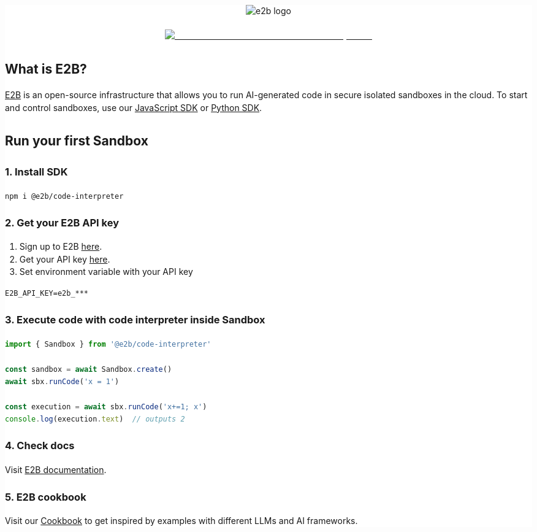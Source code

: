 <p align="center">
  <img width="100" src="https://raw.githubusercontent.com/e2b-dev/E2B/refs/heads/main/readme-assets/logo-circle.png" alt="e2b logo">
</p>

<h4 align="center">  
  <a href="https://www.npmjs.com/package/e2b">
    <img alt="Last 1 month downloads for the JavaScript SDK" loading="lazy" width="200" height="20" decoding="async" data-nimg="1"
    style="color:transparent;width:auto;height:100%" src="https://img.shields.io/npm/dm/e2b?label=NPM%20Downloads">
  </a>
</h4>


## What is E2B?
[E2B](https://www.e2b.dev/) is an open-source infrastructure that allows you to run AI-generated code in secure isolated sandboxes in the cloud. To start and control sandboxes, use our [JavaScript SDK](https://www.npmjs.com/package/@e2b/code-interpreter) or [Python SDK](https://pypi.org/project/e2b_code_interpreter).

## Run your first Sandbox

### 1. Install SDK

```bash
npm i @e2b/code-interpreter
```

### 2. Get your E2B API key
1. Sign up to E2B [here](https://e2b.dev).
2. Get your API key [here](https://e2b.dev/dashboard?tab=keys).
3. Set environment variable with your API key
```
E2B_API_KEY=e2b_***
```     

### 3. Execute code with code interpreter inside Sandbox

```ts
import { Sandbox } from '@e2b/code-interpreter'

const sandbox = await Sandbox.create()
await sbx.runCode('x = 1')

const execution = await sbx.runCode('x+=1; x')
console.log(execution.text)  // outputs 2
```

### 4. Check docs
Visit [E2B documentation](https://e2b.dev/docs).

### 5. E2B cookbook
Visit our [Cookbook](https://github.com/e2b-dev/e2b-cookbook/tree/main) to get inspired by examples with different LLMs and AI frameworks.
